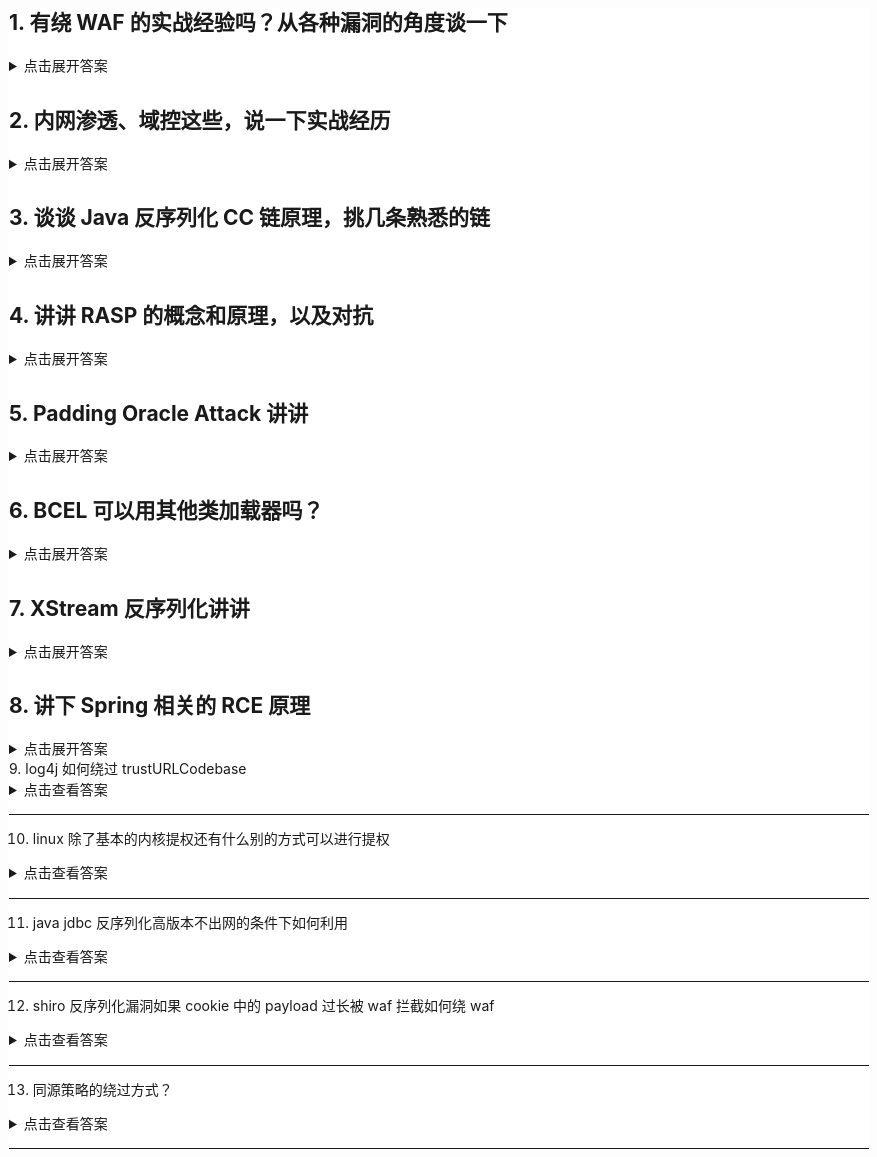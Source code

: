 ## 1. 有绕 WAF 的实战经验吗？从各种漏洞的角度谈一下
<details><summary>点击展开答案</summary></details>


## 2. 内网渗透、域控这些，说一下实战经历
<details><summary>点击展开答案</summary></details>


## 3. 谈谈 Java 反序列化 CC 链原理，挑几条熟悉的链
<details><summary>点击展开答案</summary></details>


## 4. 讲讲 RASP 的概念和原理，以及对抗
<details><summary>点击展开答案</summary></details>


## 5. Padding Oracle Attack 讲讲
<details><summary>点击展开答案</summary></details>


## 6. BCEL 可以用其他类加载器吗？
<details><summary>点击展开答案</summary></details>


## 7. XStream 反序列化讲讲
<details><summary>点击展开答案</summary></details>


## 8. 讲下 Spring 相关的 RCE 原理
<details><summary>点击展开答案</summary></details> 
9. log4j 如何绕过 trustURLCodebase
<details><summary>点击查看答案</summary></details>

---

10. linux 除了基本的内核提权还有什么别的方式可以进行提权
<details><summary>点击查看答案</summary></details>

---

11. java jdbc 反序列化高版本不出网的条件下如何利用
<details><summary>点击查看答案</summary></details>

---

12. shiro 反序列化漏洞如果 cookie 中的 payload 过长被 waf 拦截如何绕 waf
<details><summary>点击查看答案</summary></details>

---

13. 同源策略的绕过方式？
<details><summary>点击查看答案</summary></details> 

---
